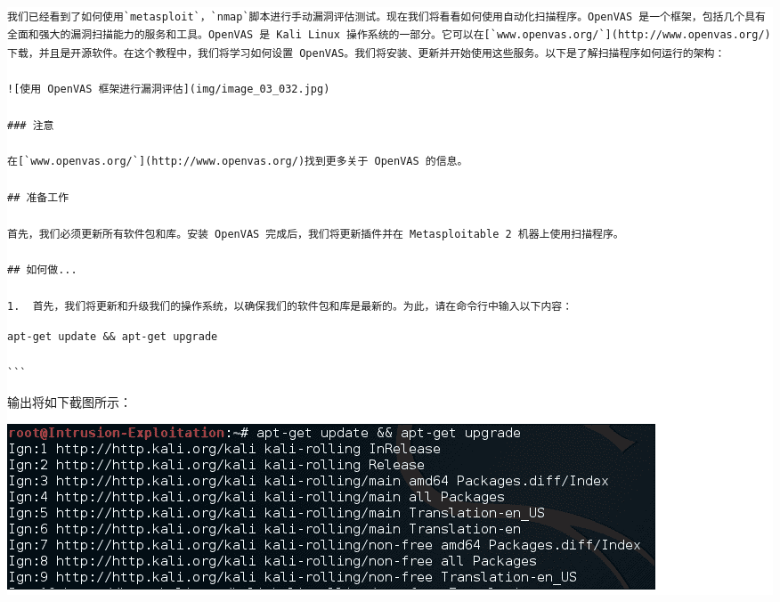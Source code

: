 ```
我们已经看到了如何使用`metasploit`，`nmap`脚本进行手动漏洞评估测试。现在我们将看看如何使用自动化扫描程序。OpenVAS 是一个框架，包括几个具有全面和强大的漏洞扫描能力的服务和工具。OpenVAS 是 Kali Linux 操作系统的一部分。它可以在[`www.openvas.org/`](http://www.openvas.org/)下载，并且是开源软件。在这个教程中，我们将学习如何设置 OpenVAS。我们将安装、更新并开始使用这些服务。以下是了解扫描程序如何运行的架构：

![使用 OpenVAS 框架进行漏洞评估](img/image_03_032.jpg)

### 注意

在[`www.openvas.org/`](http://www.openvas.org/)找到更多关于 OpenVAS 的信息。

## 准备工作

首先，我们必须更新所有软件包和库。安装 OpenVAS 完成后，我们将更新插件并在 Metasploitable 2 机器上使用扫描程序。

## 如何做...

1.  首先，我们将更新和升级我们的操作系统，以确保我们的软件包和库是最新的。为此，请在命令行中输入以下内容：

```
    apt-get update && apt-get upgrade

    ```

输出将如下截图所示：

![如何做...](img/image_03_033.jpg)
